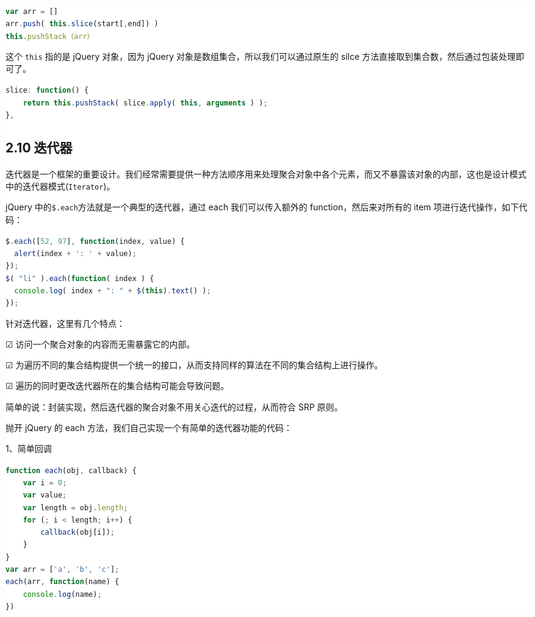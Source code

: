 ```js
var arr = []
arr.push( this.slice(start[,end]) )     
this.pushStack（arr）
```

这个 `this` 指的是 jQuery 对象，因为 jQuery 对象是数组集合，所以我们可以通过原生的 silce 方法直接取到集合数，然后通过包装处理即可了。

```js
slice: function() {
    return this.pushStack( slice.apply( this, arguments ) );
},
```

## 2.10 迭代器

迭代器是一个框架的重要设计。我们经常需要提供一种方法顺序用来处理聚合对象中各个元素，而又不暴露该对象的内部，这也是设计模式中的迭代器模式(`Iterator`)。

jQuery 中的`$.each`方法就是一个典型的迭代器，通过 each 我们可以传入额外的 function，然后来对所有的 item 项进行迭代操作，如下代码：

```js
$.each([52, 97], function(index, value) {
  alert(index + ': ' + value);
});
$( "li" ).each(function( index ) {
  console.log( index + ": " + $(this).text() );
});
```

针对迭代器，这里有几个特点：

☑ 访问一个聚合对象的内容而无需暴露它的内部。

☑ 为遍历不同的集合结构提供一个统一的接口，从而支持同样的算法在不同的集合结构上进行操作。

☑ 遍历的同时更改迭代器所在的集合结构可能会导致问题。

简单的说：封装实现，然后迭代器的聚合对象不用关心迭代的过程，从而符合 SRP 原则。

抛开 jQuery 的 each 方法，我们自己实现一个有简单的迭代器功能的代码：

1、简单回调

```js
function each(obj, callback) {
    var i = 0;
    var value;
    var length = obj.length;
    for (; i < length; i++) {
        callback(obj[i]);
    }
}
var arr = ['a', 'b', 'c'];
each(arr, function(name) {
    console.log(name); 
})
```

